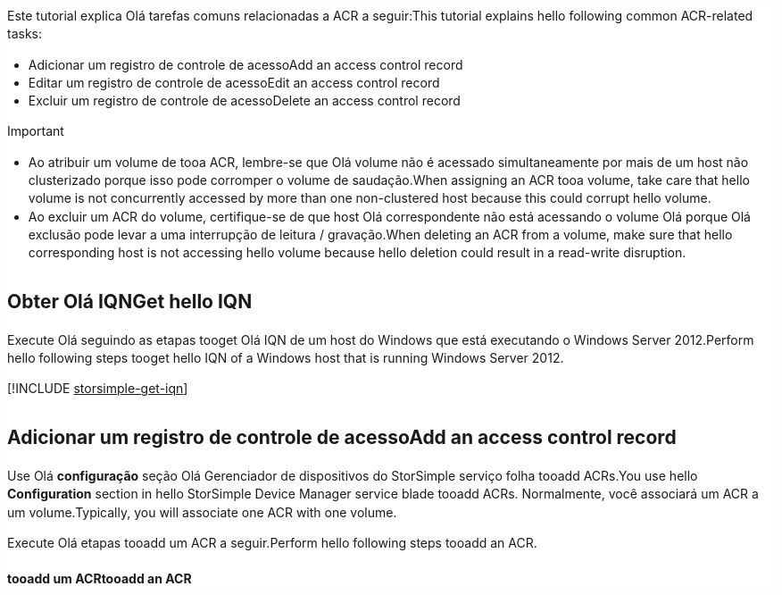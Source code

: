 <span data-ttu-id="2c10a-109">Este tutorial explica Olá tarefas comuns relacionadas a ACR a seguir:</span><span class="sxs-lookup"><span data-stu-id="2c10a-109">This tutorial explains hello following common ACR-related tasks:</span></span>

* <span data-ttu-id="2c10a-110">Adicionar um registro de controle de acesso</span><span class="sxs-lookup"><span data-stu-id="2c10a-110">Add an access control record</span></span>
* <span data-ttu-id="2c10a-111">Editar um registro de controle de acesso</span><span class="sxs-lookup"><span data-stu-id="2c10a-111">Edit an access control record</span></span>
* <span data-ttu-id="2c10a-112">Excluir um registro de controle de acesso</span><span class="sxs-lookup"><span data-stu-id="2c10a-112">Delete an access control record</span></span>

> [!IMPORTANT]
> * <span data-ttu-id="2c10a-113">Ao atribuir um volume de tooa ACR, lembre-se que Olá volume não é acessado simultaneamente por mais de um host não clusterizado porque isso pode corromper o volume de saudação.</span><span class="sxs-lookup"><span data-stu-id="2c10a-113">When assigning an ACR tooa volume, take care that hello volume is not concurrently accessed by more than one non-clustered host because this could corrupt hello volume.</span></span>
> * <span data-ttu-id="2c10a-114">Ao excluir um ACR do volume, certifique-se de que host Olá correspondente não está acessando o volume Olá porque Olá exclusão pode levar a uma interrupção de leitura / gravação.</span><span class="sxs-lookup"><span data-stu-id="2c10a-114">When deleting an ACR from a volume, make sure that hello corresponding host is not accessing hello volume because hello deletion could result in a read-write disruption.</span></span>

## <a name="get-hello-iqn"></a><span data-ttu-id="2c10a-115">Obter Olá IQN</span><span class="sxs-lookup"><span data-stu-id="2c10a-115">Get hello IQN</span></span>

<span data-ttu-id="2c10a-116">Execute Olá seguindo as etapas tooget Olá IQN de um host do Windows que está executando o Windows Server 2012.</span><span class="sxs-lookup"><span data-stu-id="2c10a-116">Perform hello following steps tooget hello IQN of a Windows host that is running Windows Server 2012.</span></span>

[!INCLUDE [storsimple-get-iqn](../../includes/storsimple-get-iqn.md)]


## <a name="add-an-access-control-record"></a><span data-ttu-id="2c10a-117">Adicionar um registro de controle de acesso</span><span class="sxs-lookup"><span data-stu-id="2c10a-117">Add an access control record</span></span>
<span data-ttu-id="2c10a-118">Use Olá **configuração** seção Olá Gerenciador de dispositivos do StorSimple serviço folha tooadd ACRs.</span><span class="sxs-lookup"><span data-stu-id="2c10a-118">You use hello **Configuration** section in hello StorSimple Device Manager service blade tooadd ACRs.</span></span> <span data-ttu-id="2c10a-119">Normalmente, você associará um ACR a um volume.</span><span class="sxs-lookup"><span data-stu-id="2c10a-119">Typically, you will associate one ACR with one volume.</span></span>

<span data-ttu-id="2c10a-120">Execute Olá etapas tooadd um ACR a seguir.</span><span class="sxs-lookup"><span data-stu-id="2c10a-120">Perform hello following steps tooadd an ACR.</span></span>

#### <a name="tooadd-an-acr"></a><span data-ttu-id="2c10a-121">tooadd um ACR</span><span class="sxs-lookup"><span data-stu-id="2c10a-121">tooadd an ACR</span></span>
